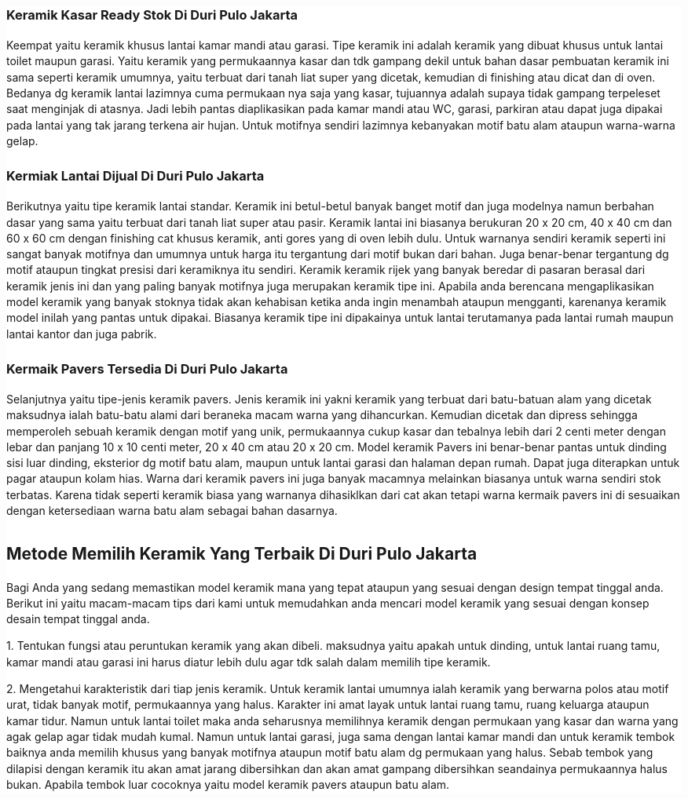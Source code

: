 ### Keramik Kasar Ready Stok Di Duri Pulo Jakarta

Keempat yaitu keramik khusus lantai kamar mandi atau garasi. Tipe keramik ini adalah keramik yang dibuat khusus untuk lantai toilet maupun garasi. Yaitu keramik yang permukaannya kasar dan tdk gampang dekil untuk bahan dasar pembuatan keramik ini sama seperti keramik umumnya, yaitu terbuat dari tanah liat super yang dicetak, kemudian di finishing atau dicat dan di oven. Bedanya dg keramik lantai lazimnya cuma permukaan nya saja yang kasar, tujuannya adalah supaya tidak gampang terpeleset saat menginjak di atasnya. Jadi lebih pantas diaplikasikan pada kamar mandi atau WC, garasi, parkiran atau dapat juga dipakai pada lantai yang tak jarang terkena air hujan. Untuk motifnya sendiri lazimnya kebanyakan motif batu alam ataupun warna-warna gelap.

### Kermiak Lantai Dijual Di Duri Pulo Jakarta

Berikutnya yaitu tipe keramik lantai standar. Keramik ini betul-betul banyak banget motif dan juga modelnya namun berbahan dasar yang sama yaitu terbuat dari tanah liat super atau pasir. Keramik lantai ini biasanya berukuran 20 x 20 cm, 40 x 40 cm dan 60 x 60 cm dengan finishing cat khusus keramik, anti gores yang di oven lebih dulu. Untuk warnanya sendiri keramik seperti ini sangat banyak motifnya dan umumnya untuk harga itu tergantung dari motif bukan dari bahan. Juga benar-benar tergantung dg motif ataupun tingkat presisi dari keramiknya itu sendiri. Keramik keramik rijek yang banyak beredar di pasaran berasal dari keramik jenis ini dan yang paling banyak motifnya juga merupakan keramik tipe ini. Apabila anda berencana mengaplikasikan model keramik yang banyak stoknya tidak akan kehabisan ketika anda ingin menambah ataupun mengganti, karenanya keramik model inilah yang pantas untuk dipakai. Biasanya keramik tipe ini dipakainya untuk lantai terutamanya pada lantai rumah maupun lantai kantor dan juga pabrik.

### Kermaik Pavers Tersedia Di Duri Pulo Jakarta

Selanjutnya yaitu tipe-jenis keramik pavers. Jenis keramik ini yakni keramik yang terbuat dari batu-batuan alam yang dicetak maksudnya ialah batu-batu alami dari beraneka macam warna yang dihancurkan. Kemudian dicetak dan dipress sehingga memperoleh sebuah keramik dengan motif yang unik, permukaannya cukup kasar dan tebalnya lebih dari 2 centi meter dengan lebar dan panjang 10 x 10 centi meter, 20 x 40 cm atau 20 x 20 cm. Model keramik Pavers ini benar-benar pantas untuk dinding sisi luar dinding, eksterior dg motif batu alam, maupun untuk lantai garasi dan halaman depan rumah. Dapat juga diterapkan untuk pagar ataupun kolam hias. Warna dari keramik pavers ini juga banyak macamnya melainkan biasanya untuk warna sendiri stok terbatas. Karena tidak seperti keramik biasa yang warnanya dihasiklkan dari cat akan tetapi warna kermaik pavers ini di sesuaikan dengan ketersediaan warna batu alam sebagai bahan dasarnya.

## Metode Memilih Keramik Yang Terbaik Di Duri Pulo Jakarta

Bagi Anda yang sedang memastikan model keramik mana yang tepat ataupun yang sesuai dengan design tempat tinggal anda. Berikut ini yaitu macam-macam tips dari kami untuk memudahkan anda mencari model keramik yang sesuai dengan konsep desain tempat tinggal anda.

1\. Tentukan fungsi atau peruntukan keramik yang akan dibeli. maksudnya yaitu apakah untuk dinding, untuk lantai ruang tamu, kamar mandi atau garasi ini harus diatur lebih dulu agar tdk salah dalam memilih tipe keramik.

2\. Mengetahui karakteristik dari tiap jenis keramik. Untuk keramik lantai umumnya ialah keramik yang berwarna polos atau motif urat, tidak banyak motif, permukaannya yang halus. Karakter ini amat layak untuk lantai ruang tamu, ruang keluarga ataupun kamar tidur. Namun untuk lantai toilet maka anda seharusnya memilihnya keramik dengan permukaan yang kasar dan warna yang agak gelap agar tidak mudah kumal. Namun untuk lantai garasi, juga sama dengan lantai kamar mandi dan untuk keramik tembok baiknya anda memilih khusus yang banyak motifnya ataupun motif batu alam dg permukaan yang halus. Sebab tembok yang dilapisi dengan keramik itu akan amat jarang dibersihkan dan akan amat gampang dibersihkan seandainya permukaannya halus bukan. Apabila tembok luar cocoknya yaitu model keramik pavers ataupun batu alam.
